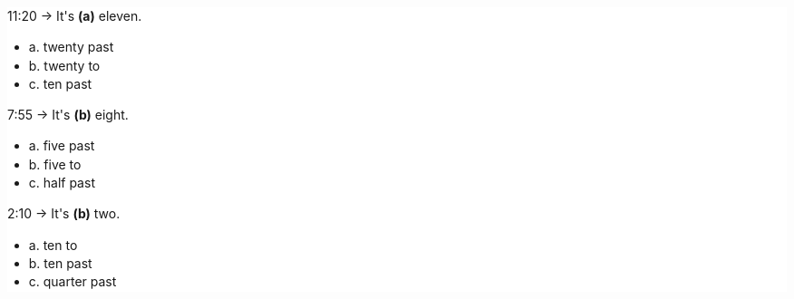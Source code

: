 11:20 → It's **(a)** eleven.
* a. twenty past
* b. twenty to
* c. ten past

7:55 → It's **(b)** eight.
* a. five past
* b. five to
* c. half past

2:10 → It's **(b)** two.
* a. ten to
* b. ten past
* c. quarter past
